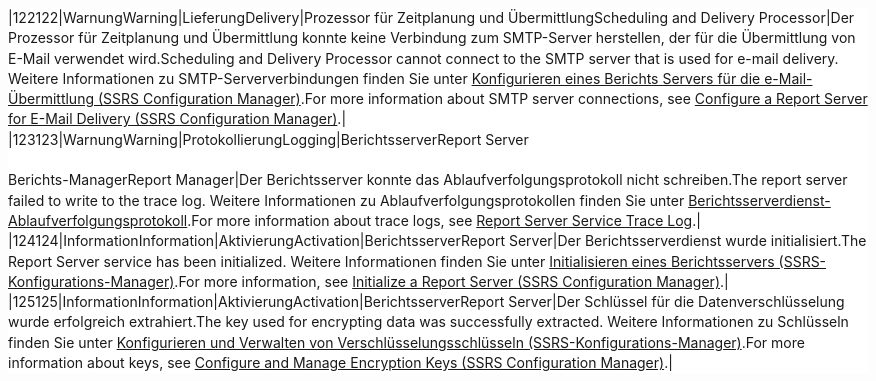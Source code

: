 |<span data-ttu-id="2fd67-216">122</span><span class="sxs-lookup"><span data-stu-id="2fd67-216">122</span></span>|<span data-ttu-id="2fd67-217">Warnung</span><span class="sxs-lookup"><span data-stu-id="2fd67-217">Warning</span></span>|<span data-ttu-id="2fd67-218">Lieferung</span><span class="sxs-lookup"><span data-stu-id="2fd67-218">Delivery</span></span>|<span data-ttu-id="2fd67-219">Prozessor für Zeitplanung und Übermittlung</span><span class="sxs-lookup"><span data-stu-id="2fd67-219">Scheduling and Delivery Processor</span></span>|<span data-ttu-id="2fd67-220">Der Prozessor für Zeitplanung und Übermittlung konnte keine Verbindung zum SMTP-Server herstellen, der für die Übermittlung von E-Mail verwendet wird.</span><span class="sxs-lookup"><span data-stu-id="2fd67-220">Scheduling and Delivery Processor cannot connect to the SMTP server that is used for e-mail delivery.</span></span> <span data-ttu-id="2fd67-221">Weitere Informationen zu SMTP-Serververbindungen finden Sie unter [Konfigurieren eines Berichts Servers für die e-Mail-Übermittlung &#40;SSRS Configuration Manager&#41;](../../sql-server/install/configure-a-report-server-for-e-mail-delivery-ssrs-configuration-manager.md).</span><span class="sxs-lookup"><span data-stu-id="2fd67-221">For more information about SMTP server connections, see [Configure a Report Server for E-Mail Delivery &#40;SSRS Configuration Manager&#41;](../../sql-server/install/configure-a-report-server-for-e-mail-delivery-ssrs-configuration-manager.md).</span></span>|  
|<span data-ttu-id="2fd67-222">123</span><span class="sxs-lookup"><span data-stu-id="2fd67-222">123</span></span>|<span data-ttu-id="2fd67-223">Warnung</span><span class="sxs-lookup"><span data-stu-id="2fd67-223">Warning</span></span>|<span data-ttu-id="2fd67-224">Protokollierung</span><span class="sxs-lookup"><span data-stu-id="2fd67-224">Logging</span></span>|<span data-ttu-id="2fd67-225">Berichtsserver</span><span class="sxs-lookup"><span data-stu-id="2fd67-225">Report Server</span></span><br /><br /> <span data-ttu-id="2fd67-226">Berichts-Manager</span><span class="sxs-lookup"><span data-stu-id="2fd67-226">Report Manager</span></span>|<span data-ttu-id="2fd67-227">Der Berichtsserver konnte das Ablaufverfolgungsprotokoll nicht schreiben.</span><span class="sxs-lookup"><span data-stu-id="2fd67-227">The report server failed to write to the trace log.</span></span> <span data-ttu-id="2fd67-228">Weitere Informationen zu Ablaufverfolgungsprotokollen finden Sie unter [Berichtsserverdienst-Ablaufverfolgungsprotokoll](../report-server/report-server-service-trace-log.md).</span><span class="sxs-lookup"><span data-stu-id="2fd67-228">For more information about trace logs, see [Report Server Service Trace Log](../report-server/report-server-service-trace-log.md).</span></span>|  
|<span data-ttu-id="2fd67-229">124</span><span class="sxs-lookup"><span data-stu-id="2fd67-229">124</span></span>|<span data-ttu-id="2fd67-230">Information</span><span class="sxs-lookup"><span data-stu-id="2fd67-230">Information</span></span>|<span data-ttu-id="2fd67-231">Aktivierung</span><span class="sxs-lookup"><span data-stu-id="2fd67-231">Activation</span></span>|<span data-ttu-id="2fd67-232">Berichtsserver</span><span class="sxs-lookup"><span data-stu-id="2fd67-232">Report Server</span></span>|<span data-ttu-id="2fd67-233">Der Berichtsserverdienst wurde initialisiert.</span><span class="sxs-lookup"><span data-stu-id="2fd67-233">The Report Server service has been initialized.</span></span> <span data-ttu-id="2fd67-234">Weitere Informationen finden Sie unter [Initialisieren eines Berichtsservers (SSRS-Konfigurations-Manager)](../install-windows/ssrs-encryption-keys-initialize-a-report-server.md).</span><span class="sxs-lookup"><span data-stu-id="2fd67-234">For more information, see [Initialize a Report Server &#40;SSRS Configuration Manager&#41;](../install-windows/ssrs-encryption-keys-initialize-a-report-server.md).</span></span>|  
|<span data-ttu-id="2fd67-235">125</span><span class="sxs-lookup"><span data-stu-id="2fd67-235">125</span></span>|<span data-ttu-id="2fd67-236">Information</span><span class="sxs-lookup"><span data-stu-id="2fd67-236">Information</span></span>|<span data-ttu-id="2fd67-237">Aktivierung</span><span class="sxs-lookup"><span data-stu-id="2fd67-237">Activation</span></span>|<span data-ttu-id="2fd67-238">Berichtsserver</span><span class="sxs-lookup"><span data-stu-id="2fd67-238">Report Server</span></span>|<span data-ttu-id="2fd67-239">Der Schlüssel für die Datenverschlüsselung wurde erfolgreich extrahiert.</span><span class="sxs-lookup"><span data-stu-id="2fd67-239">The key used for encrypting data was successfully extracted.</span></span> <span data-ttu-id="2fd67-240">Weitere Informationen zu Schlüsseln finden Sie unter [Konfigurieren und Verwalten von Verschlüsselungsschlüsseln (SSRS-Konfigurations-Manager)](../install-windows/ssrs-encryption-keys-manage-encryption-keys.md).</span><span class="sxs-lookup"><span data-stu-id="2fd67-240">For more information about keys, see [Configure and Manage Encryption Keys &#40;SSRS Configuration Manager&#41;](../install-windows/ssrs-encryption-keys-manage-encryption-keys.md).</span></span>|  